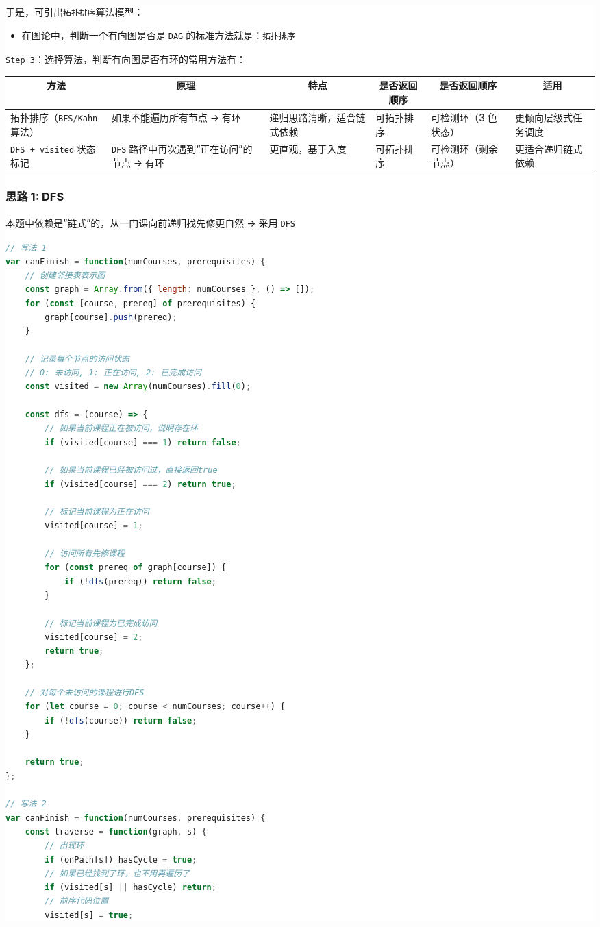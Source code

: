 于是，可引出`拓扑排序`算法模型：
- 在图论中，判断一个有向图是否是 `DAG` 的标准方法就是：`拓扑排序`

`Step 3`：选择算法，判断有向图是否有环的常用方法有：

| 方法 | 原理 | 特点 | 是否返回顺序 | 是否返回顺序 | 适用 |
| --- | --- | --- | --- | --- | --- |
| 拓扑排序（`BFS/Kahn` 算法）| 如果不能遍历所有节点 → 有环 | 递归思路清晰，适合链式依赖 | 可拓扑排序 | 可检测环（3 色状态）| 更倾向层级式任务调度 |
| `DFS + visited` 状态标记 | `DFS` 路径中再次遇到“正在访问”的节点 → 有环 | 更直观，基于入度 | 可拓扑排序 | 可检测环（剩余节点）| 更适合递归链式依赖 |

### 思路 1: DFS

本题中依赖是“链式”的，从一门课向前递归找先修更自然 → 采用 `DFS`

```js
// 写法 1
var canFinish = function(numCourses, prerequisites) {
    // 创建邻接表表示图
    const graph = Array.from({ length: numCourses }, () => []);
    for (const [course, prereq] of prerequisites) {
        graph[course].push(prereq);
    }

    // 记录每个节点的访问状态
    // 0: 未访问, 1: 正在访问, 2: 已完成访问
    const visited = new Array(numCourses).fill(0);

    const dfs = (course) => {
        // 如果当前课程正在被访问，说明存在环
        if (visited[course] === 1) return false;

        // 如果当前课程已经被访问过，直接返回true
        if (visited[course] === 2) return true;
        
        // 标记当前课程为正在访问
        visited[course] = 1;
        
        // 访问所有先修课程
        for (const prereq of graph[course]) {
            if (!dfs(prereq)) return false;
        }
        
        // 标记当前课程为已完成访问
        visited[course] = 2;
        return true;
    };

    // 对每个未访问的课程进行DFS
    for (let course = 0; course < numCourses; course++) {
        if (!dfs(course)) return false;
    }
    
    return true;
};

// 写法 2
var canFinish = function(numCourses, prerequisites) {
    const traverse = function(graph, s) {
        // 出现环
        if (onPath[s]) hasCycle = true;
        // 如果已经找到了环，也不用再遍历了
        if (visited[s] || hasCycle) return;
        // 前序代码位置
        visited[s] = true;
```